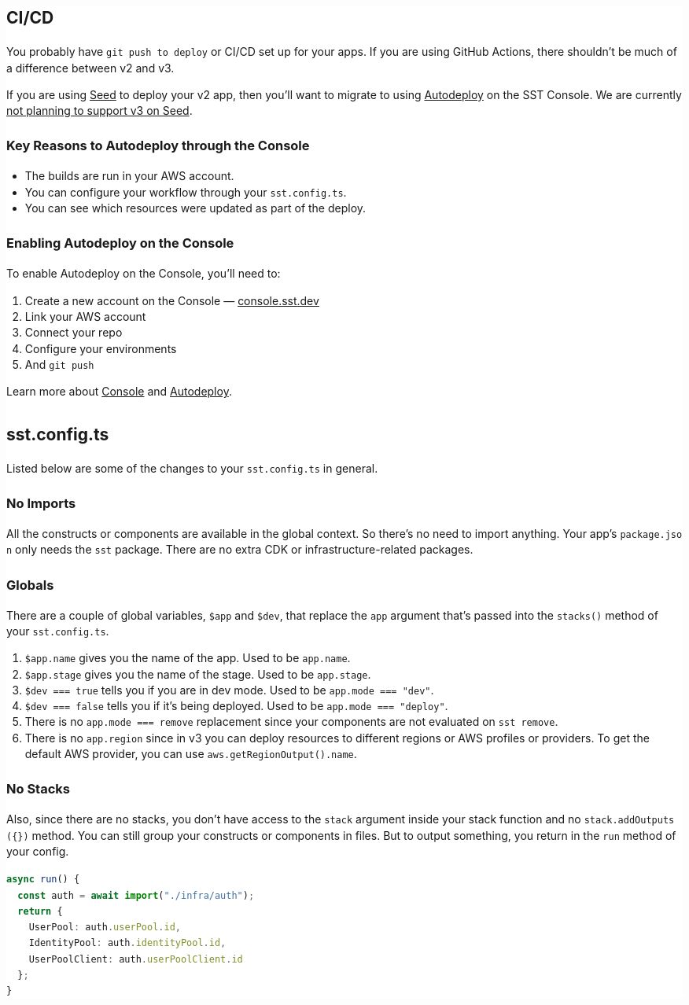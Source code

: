 ## CI/CD
You probably have `git push to deploy` or CI/CD set up for your apps. If you are using GitHub Actions, there shouldn’t be much of a difference between v2 and v3.

If you are using [Seed](https://seed.run) to deploy your v2 app, then you’ll want to migrate to using [Autodeploy](https://console.sst.dev) on the SST Console. We are currently [not planning to support v3 on Seed](https://seed.run/blog/seed-and-sst-v3).

### Key Reasons to Autodeploy through the Console
- The builds are run in your AWS account.
- You can configure your workflow through your `sst.config.ts`.
- You can see which resources were updated as part of the deploy.

### Enabling Autodeploy on the Console
To enable Autodeploy on the Console, you’ll need to:
1. Create a new account on the Console — [console.sst.dev](https://console.sst.dev)
2. Link your AWS account
3. Connect your repo
4. Configure your environments
5. And `git push`

Learn more about [Console](https://console.sst.dev) and [Autodeploy](https://console.sst.dev).

## sst.config.ts
Listed below are some of the changes to your `sst.config.ts` in general.

### No Imports
All the constructs or components are available in the global context. So there’s no need to import anything. Your app’s `package.json` only needs the `sst` package. There are no extra CDK or infrastructure-related packages.

### Globals
There are a couple of global variables, `$app` and `$dev`, that replace the `app` argument that’s passed into the `stacks()` method of your `sst.config.ts`.
1. `$app.name` gives you the name of the app. Used to be `app.name`.
2. `$app.stage` gives you the name of the stage. Used to be `app.stage`.
3. `$dev === true` tells you if you are in dev mode. Used to be `app.mode === "dev"`.
4. `$dev === false` tells you if it’s being deployed. Used to be `app.mode === "deploy"`.
5. There is no `app.mode === remove` replacement since your components are not evaluated on `sst remove`.
6. There is no `app.region` since in v3 you can deploy resources to different regions or AWS profiles or providers. To get the default AWS provider, you can use `aws.getRegionOutput().name`.

### No Stacks
Also, since there are no stacks, you don’t have access to the `stack` argument inside your stack function and no `stack.addOutputs({})` method. You can still group your constructs or components in files. But to output something, you return in the `run` method of your config.

```typescript
async run() {
  const auth = await import("./infra/auth");
  return {
    UserPool: auth.userPool.id,
    IdentityPool: auth.identityPool.id,
    UserPoolClient: auth.userPoolClient.id
  };
}
```
